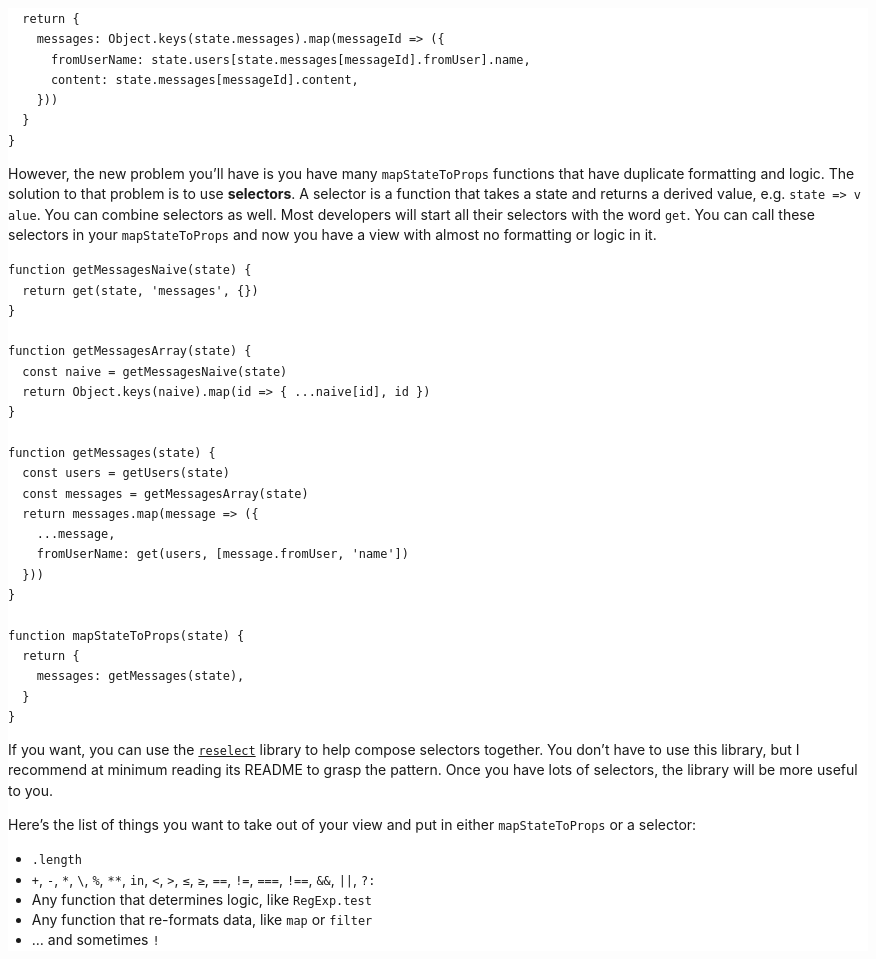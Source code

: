 ```
  return {
    messages: Object.keys(state.messages).map(messageId => ({
      fromUserName: state.users[state.messages[messageId].fromUser].name,
      content: state.messages[messageId].content,
    }))
  }
}
```

However, the new problem you’ll have is you have many `mapStateToProps` functions that have duplicate formatting and logic. The solution to that problem is to use **selectors**. A selector is a function that takes a state and returns a derived value, e.g. `state => value`. You can combine selectors as well. Most developers will start all their selectors with the word `get`. You can call these selectors in your `mapStateToProps` and now you have a view with almost no formatting or logic in it.

```
function getMessagesNaive(state) {
  return get(state, 'messages', {})
}

function getMessagesArray(state) {
  const naive = getMessagesNaive(state)
  return Object.keys(naive).map(id => { ...naive[id], id })
}

function getMessages(state) {
  const users = getUsers(state)
  const messages = getMessagesArray(state)
  return messages.map(message => ({
    ...message,
    fromUserName: get(users, [message.fromUser, 'name'])
  }))
}

function mapStateToProps(state) {
  return {
    messages: getMessages(state),
  }
}
```

If you want, you can use the [`reselect`](https://github.com/reduxjs/reselect) library to help compose selectors together. You don’t have to use this library, but I recommend at minimum reading its README to grasp the pattern. Once you have lots of selectors, the library will be more useful to you.

Here’s the list of things you want to take out of your view and put in either `mapStateToProps` or a selector:

- `.length`
- `+`, `-`, `*`, `\`, `%`, `**`, `in`, `<`, `>`, `≤`, `≥`, `==`, `!=`, `===`, `!==`, `&&`, `||`, `?:`
- Any function that determines logic, like `RegExp.test`
- Any function that re-formats data, like `map` or `filter`
- … and sometimes `!`
